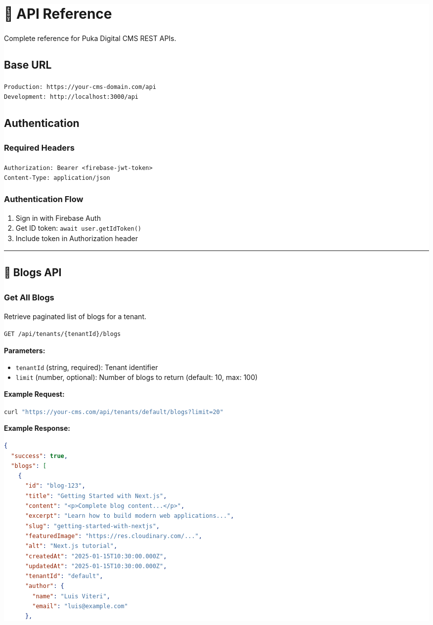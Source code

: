 # 📡 API Reference

Complete reference for Puka Digital CMS REST APIs.

## Base URL

```
Production: https://your-cms-domain.com/api
Development: http://localhost:3000/api
```

## Authentication

### Required Headers
```http
Authorization: Bearer <firebase-jwt-token>
Content-Type: application/json
```

### Authentication Flow
1. Sign in with Firebase Auth
2. Get ID token: `await user.getIdToken()`
3. Include token in Authorization header

---

## 📝 Blogs API

### Get All Blogs
Retrieve paginated list of blogs for a tenant.

```http
GET /api/tenants/{tenantId}/blogs
```

**Parameters:**
- `tenantId` (string, required): Tenant identifier
- `limit` (number, optional): Number of blogs to return (default: 10, max: 100)

**Example Request:**
```bash
curl "https://your-cms.com/api/tenants/default/blogs?limit=20"
```

**Example Response:**
```json
{
  "success": true,
  "blogs": [
    {
      "id": "blog-123",
      "title": "Getting Started with Next.js",
      "content": "<p>Complete blog content...</p>",
      "excerpt": "Learn how to build modern web applications...",
      "slug": "getting-started-with-nextjs",
      "featuredImage": "https://res.cloudinary.com/...",
      "alt": "Next.js tutorial",
      "createdAt": "2025-01-15T10:30:00.000Z",
      "updatedAt": "2025-01-15T10:30:00.000Z",
      "tenantId": "default",
      "author": {
        "name": "Luis Viteri",
        "email": "luis@example.com"
      },
```